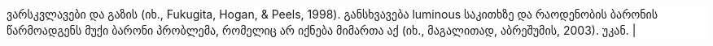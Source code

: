 ვარსკვლავები და გაზის (იხ., Fukugita, Hogan, & Peels, 1998). განსხვავება luminous საკითხზე და რაოდენობის ბარონის წარმოადგენს მუქი ბარონი პრობლემა, რომელიც არ იქნება მიმართა აქ (იხ., მაგალითად, აბრეშუმის, 2003). უკან. |